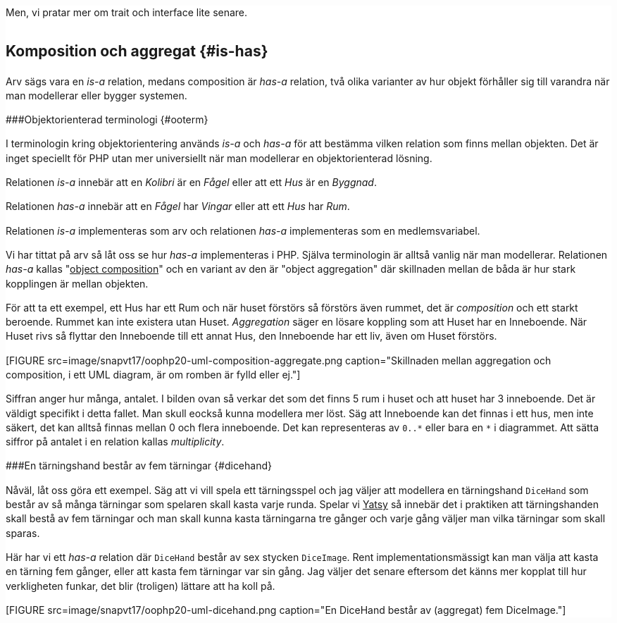 Men, vi pratar mer om trait och interface lite senare.



Komposition och aggregat {#is-has}
-------------------------------------------------------------------------------

Arv sägs vara en *is-a* relation, medans composition är *has-a* relation, två olika varianter av hur objekt förhåller sig till varandra när man modellerar eller bygger systemen.



###Objektorienterad terminologi {#ooterm}

I terminologin kring objektorientering används *is-a* och *has-a* för att bestämma vilken relation som finns mellan objekten. Det är inget speciellt för PHP utan mer universiellt när man modellerar en objektorienterad lösning. 

Relationen *is-a* innebär att en *Kolibri* är en *Fågel* eller att ett *Hus* är en *Byggnad*.

Relationen *has-a* innebär att en *Fågel* har *Vingar* eller att ett *Hus* har *Rum*.

Relationen *is-a* implementeras som arv och relationen *has-a* implementeras som en medlemsvariabel.

Vi har tittat på arv så låt oss se hur *has-a* implementeras i PHP. Själva terminologin är alltså vanlig när man modellerar. Relationen *has-a* kallas "[object composition](http://en.wikipedia.org/wiki/Object_composition)" och en variant av den är "object aggregation" där skillnaden mellan de båda är hur stark kopplingen är mellan objekten. 

För att ta ett exempel, ett Hus har ett Rum och när huset förstörs så förstörs även rummet, det är _composition_ och ett starkt beroende. Rummet kan inte existera utan Huset. _Aggregation_ säger en lösare koppling som att Huset har en Inneboende. När Huset rivs så flyttar den Inneboende till ett annat Hus, den Inneboende har ett liv, även om Huset förstörs.

[FIGURE src=image/snapvt17/oophp20-uml-composition-aggregate.png caption="Skillnaden mellan aggregation och composition, i ett UML diagram, är om romben är fylld eller ej."]

Siffran anger hur många, antalet. I bilden ovan så verkar det som det finns 5 rum i huset och att huset har 3 inneboende. Det är väldigt specifikt i detta fallet. Man skull eockså kunna modellera mer löst. Säg att Inneboende kan det finnas i ett hus, men inte säkert, det kan alltså finnas mellan 0 och flera inneboende. Det kan representeras av `0..*` eller bara en `*` i diagrammet. Att sätta siffror på antalet i en relation kallas *multiplicity*.



###En tärningshand består av fem tärningar {#dicehand}

Nåväl, låt oss göra ett exempel. Säg att vi vill spela ett tärningsspel och jag väljer att modellera en tärningshand `DiceHand` som består av så många tärningar som spelaren skall kasta varje runda. Spelar vi [Yatsy](http://sv.wikipedia.org/wiki/Yatzy) så innebär det i praktiken att tärningshanden skall bestå av fem tärningar och man skall kunna kasta tärningarna tre gånger och varje gång väljer man vilka tärningar som skall sparas.

Här har vi ett *has-a* relation där `DiceHand` består av sex stycken `DiceImage`. Rent implementationsmässigt kan man välja att kasta en tärning fem gånger, eller att kasta fem tärningar var sin gång. Jag väljer det senare eftersom det känns mer kopplat till hur verkligheten funkar, det blir (troligen) lättare att ha koll på.

[FIGURE src=image/snapvt17/oophp20-uml-dicehand.png caption="En DiceHand består av (aggregat) fem DiceImage."]


[^1]: [Wikipedia om programmeringsparadigm](https://en.wikipedia.org/wiki/Programming_paradigm).
[^2]: [Wikipedia om "Procedural programmering"](https://en.wikipedia.org/wiki/Procedural_programming).
[^3]: [Wikipedia om objektorienterad programmering](https://en.wikipedia.org/wiki/Object-oriented_programming).
[^4]: [Wikipedia om histogram](http://sv.wikipedia.org/wiki/Histogram).
[^5]: [Wikipedia om tärning](https://sv.wikipedia.org/wiki/T%C3%A4rning).
[^6]: [Wikipedia om "Code Refactoring"](http://en.wikipedia.org/wiki/Code_refactoring).
[^7]: [Wikipedia om arv ("inheritance")](https://en.wikipedia.org/wiki/Inheritance_(computer_science)).
[^8]: [Smashing Magazine om CSS sprites](http://coding.smashingmagazine.com/2009/04/27/the-mystery-of-css-sprites-techniques-tools-and-tutorials/).
[^9]: [Wikipedia om Application Programming interface (API)](http://en.wikipedia.org/wiki/Application_programming_interface).
[^10]: [Wikipedia om att instansiera ett objekt](http://en.wikipedia.org/wiki/Instance_(computer_science)).
[^11]: [Wikipedia Unified Modelling Language (UML)](http://en.wikipedia.org/wiki/Unified_Modeling_Language).
[^12]: [Wikipedia Class diagram](http://en.wikipedia.org/wiki/Class_diagram).
[^13]: [Wikipedia Sequence diagram](http://en.wikipedia.org/wiki/Sequence_diagram).
[^14]: [Wikipedia om Don't Repeat Yourself (DRY)](http://en.wikipedia.org/wiki/Don%27t_repeat_yourself).
[^15]: [Wikipedia om design patterns (designmönster)](http://en.wikipedia.org/wiki/Software_design_pattern).